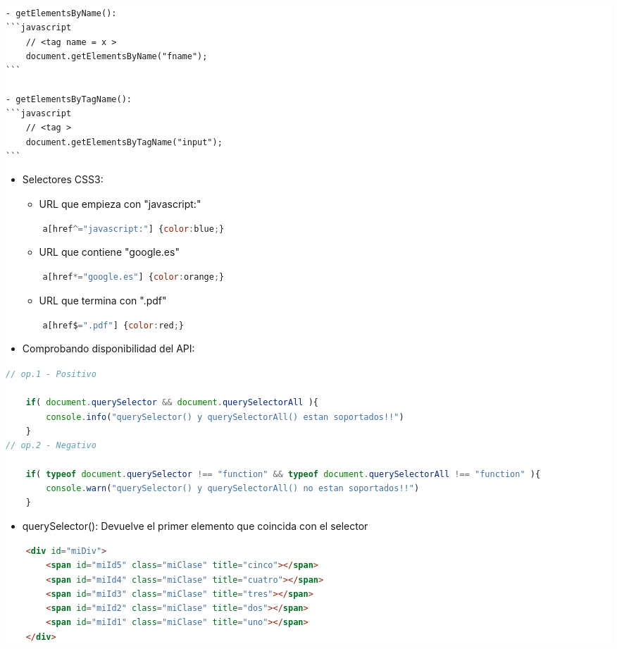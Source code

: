     - getElementsByName():
    ```javascript
        // <tag name = x >
        document.getElementsByName("fname");
    ```
    
    - getElementsByTagName():
    ```javascript
        // <tag >
        document.getElementsByTagName("input");
    ```

- Selectores CSS3:

    - URL que empieza con "javascript:"
    ```javascript
        a[href^="javascript:"] {color:blue;}
    ```
    
    - URL que contiene "google.es"
    ```javascript
        a[href*="google.es"] {color:orange;}
    ```
    
    - URL que termina con ".pdf"
    ```javascript
        a[href$=".pdf"] {color:red;}
    ```


- Comprobando disponibilidad del API:
```javascript
// op.1 - Positivo

    if( document.querySelector && document.querySelectorAll ){
        console.info("querySelector() y querySelectorAll() estan soportados!!")
    }
// op.2 - Negativo

    if( typeof document.querySelector !== "function" && typeof document.querySelectorAll !== "function" ){
        console.warn("querySelector() y querySelectorAll() no estan soportados!!")
    }

```

- querySelector():
Devuelve el primer elemento que coincida con el selector 

```html
    <div id="miDiv">
        <span id="miId5" class="miClase" title="cinco"></span>
        <span id="miId4" class="miClase" title="cuatro"></span>
        <span id="miId3" class="miClase" title="tres"></span>
        <span id="miId2" class="miClase" title="dos"></span>
        <span id="miId1" class="miClase" title="uno"></span>
    </div> 
```
